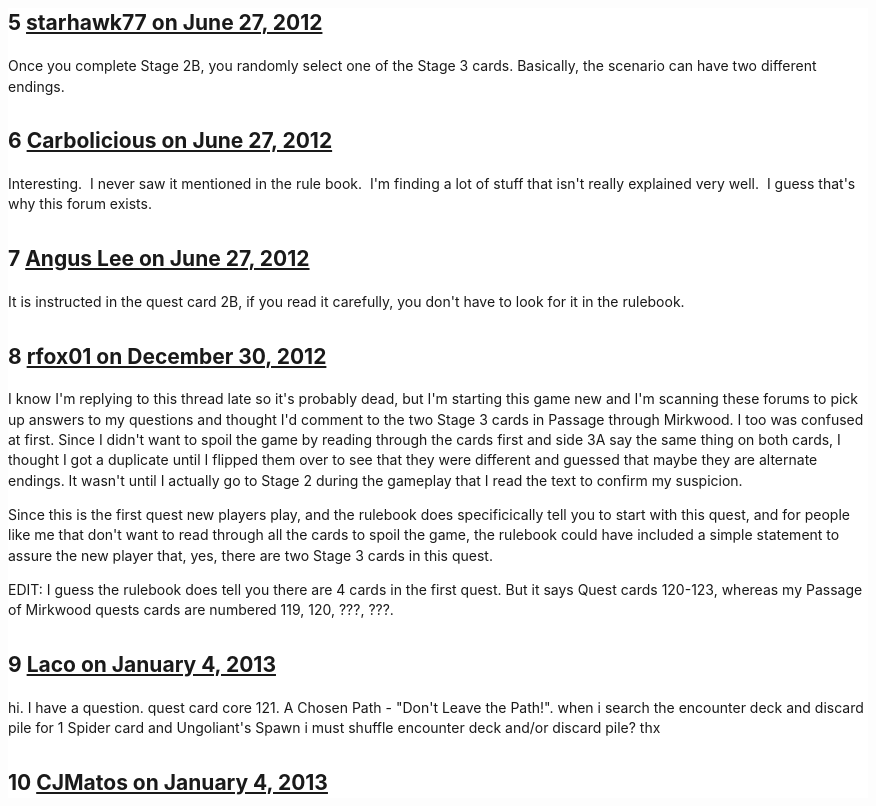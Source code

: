 ## 5 [starhawk77 on June 27, 2012](https://community.fantasyflightgames.com/topic/66440-passage-through-mirkwood/?do=findComment&comment=650286)

Once you complete Stage 2B, you randomly select one of the Stage 3 cards. Basically, the scenario can have two different endings.

## 6 [Carbolicious on June 27, 2012](https://community.fantasyflightgames.com/topic/66440-passage-through-mirkwood/?do=findComment&comment=650791)

Interesting.  I never saw it mentioned in the rule book.  I'm finding a lot of stuff that isn't really explained very well.  I guess that's why this forum exists.

## 7 [Angus Lee on June 27, 2012](https://community.fantasyflightgames.com/topic/66440-passage-through-mirkwood/?do=findComment&comment=650798)

It is instructed in the quest card 2B, if you read it carefully, you don't have to look for it in the rulebook.

## 8 [rfox01 on December 30, 2012](https://community.fantasyflightgames.com/topic/66440-passage-through-mirkwood/?do=findComment&comment=740384)

I know I'm replying to this thread late so it's probably dead, but I'm starting this game new and I'm scanning these forums to pick up answers to my questions and thought I'd comment to the two Stage 3 cards in Passage through Mirkwood. I too was confused at first. Since I didn't want to spoil the game by reading through the cards first and side 3A say the same thing on both cards, I thought I got a duplicate until I flipped them over to see that they were different and guessed that maybe they are alternate endings. It wasn't until I actually go to Stage 2 during the gameplay that I read the text to confirm my suspicion.

Since this is the first quest new players play, and the rulebook does specificically tell you to start with this quest, and for people like me that don't want to read through all the cards to spoil the game, the rulebook could have included a simple statement to assure the new player that, yes, there are two Stage 3 cards in this quest.

EDIT: I guess the rulebook does tell you there are 4 cards in the first quest. But it says Quest cards 120-123, whereas my Passage of Mirkwood quests cards are numbered 119, 120, ???, ???.

## 9 [Laco on January 4, 2013](https://community.fantasyflightgames.com/topic/66440-passage-through-mirkwood/?do=findComment&comment=742748)

hi. I have a question. quest card core 121. A Chosen Path - "Don't Leave the Path!". when i search the encounter deck and discard pile for 1 Spider card and Ungoliant's Spawn i must shuffle encounter deck and/or discard pile? thx

## 10 [CJMatos on January 4, 2013](https://community.fantasyflightgames.com/topic/66440-passage-through-mirkwood/?do=findComment&comment=742757)
